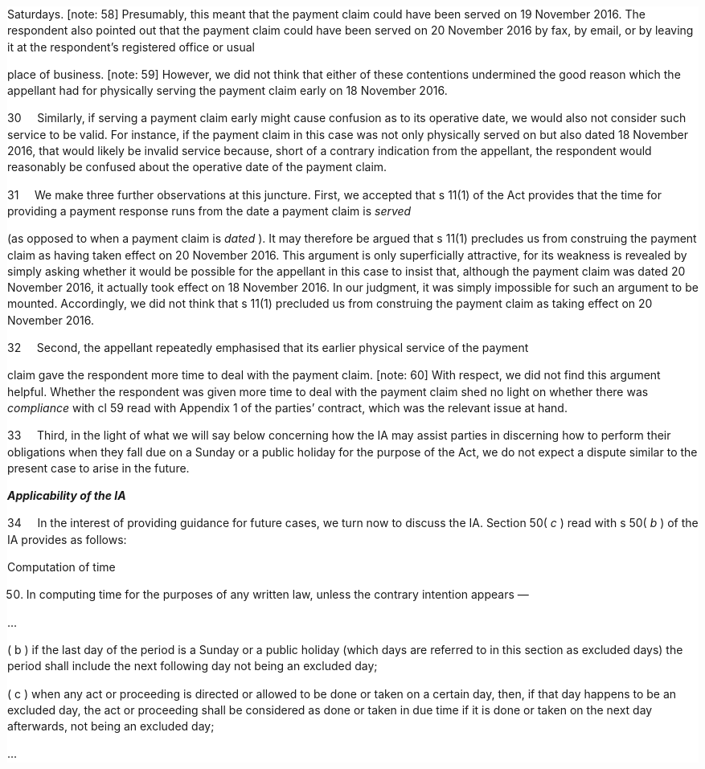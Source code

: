 Saturdays. [note: 58] Presumably, this meant that the payment claim could have been served on 19 November 2016. The respondent also pointed out that the payment claim could have been served on 20 November 2016 by fax, by email, or by leaving it at the respondent’s registered office or usual 

place of business. [note: 59] However, we did not think that either of these contentions undermined the good reason which the appellant had for physically serving the payment claim early on 18 November 2016. 

30     Similarly, if serving a payment claim early might cause confusion as to its operative date, we would also not consider such service to be valid. For instance, if the payment claim in this case was not only physically served on but also dated 18 November 2016, that would likely be invalid service because, short of a contrary indication from the appellant, the respondent would reasonably be confused about the operative date of the payment claim. 

31     We make three further observations at this juncture. First, we accepted that s 11(1) of the Act provides that the time for providing a payment response runs from the date a payment claim is _served_ 


(as opposed to when a payment claim is _dated_ ). It may therefore be argued that s 11(1) precludes us from construing the payment claim as having taken effect on 20 November 2016. This argument is only superficially attractive, for its weakness is revealed by simply asking whether it would be possible for the appellant in this case to insist that, although the payment claim was dated 20 November 2016, it actually took effect on 18 November 2016. In our judgment, it was simply impossible for such an argument to be mounted. Accordingly, we did not think that s 11(1) precluded us from construing the payment claim as taking effect on 20 November 2016. 

32     Second, the appellant repeatedly emphasised that its earlier physical service of the payment 

claim gave the respondent more time to deal with the payment claim. [note: 60] With respect, we did not find this argument helpful. Whether the respondent was given more time to deal with the payment claim shed no light on whether there was _compliance_ with cl 59 read with Appendix 1 of the parties’ contract, which was the relevant issue at hand. 

33     Third, in the light of what we will say below concerning how the IA may assist parties in discerning how to perform their obligations when they fall due on a Sunday or a public holiday for the purpose of the Act, we do not expect a dispute similar to the present case to arise in the future. 

**_Applicability of the IA_** 

34     In the interest of providing guidance for future cases, we turn now to discuss the IA. Section 50( _c_ ) read with s 50( _b_ ) of the IA provides as follows: 

 Computation of time 

 50. In computing time for the purposes of any written law, unless the contrary intention appears — 

 ... 

 ( b ) if the last day of the period is a Sunday or a public holiday (which days are referred to in this section as excluded days) the period shall include the next following day not being an excluded day; 

 ( c ) when any act or proceeding is directed or allowed to be done or taken on a certain day, then, if that day happens to be an excluded day, the act or proceeding shall be considered as done or taken in due time if it is done or taken on the next day afterwards, not being an excluded day; 

 ... 
